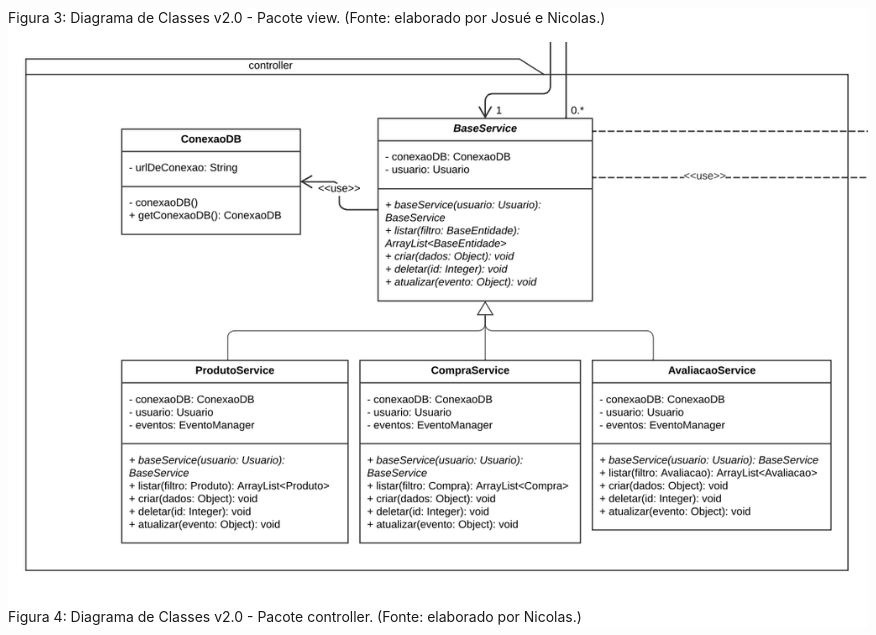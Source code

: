 <p class="legenda"> Figura 3: Diagrama de Classes v2.0 - Pacote view. (Fonte: elaborado por Josué e Nicolas.)</p>

![](assets/classes-v2-controller.png)

<p class="legenda"> Figura 4: Diagrama de Classes v2.0 - Pacote controller. (Fonte: elaborado por Nicolas.)</p>
